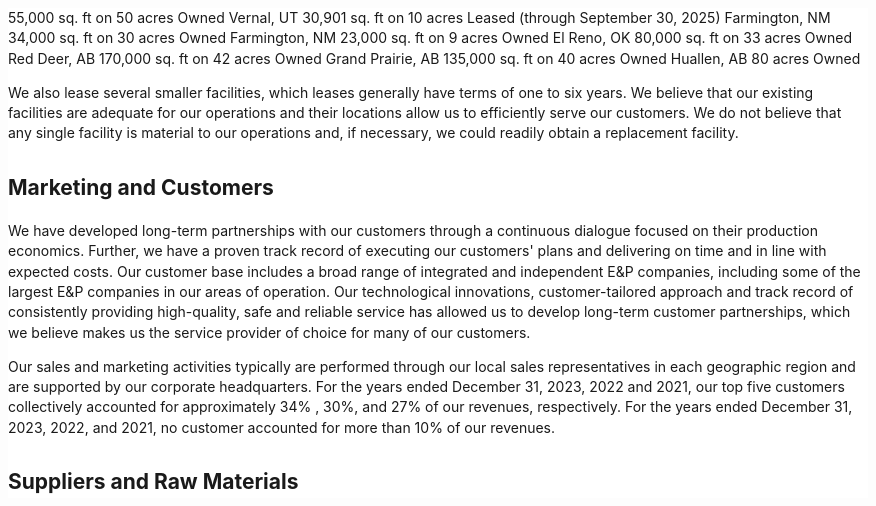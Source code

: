 <td>55,000 sq. ft on 50 acres</td>
<td>Owned</td>
</tr>
<tr>
<td>Vernal, UT</td>
<td>30,901 sq. ft on 10 acres</td>
<td>Leased (through September 30, 2025)</td>
</tr>
<tr>
<td>Farmington, NM</td>
<td>34,000 sq. ft on 30 acres</td>
<td>Owned</td>
</tr>
<tr>
<td>Farmington, NM</td>
<td>23,000 sq. ft on 9 acres</td>
<td>Owned</td>
</tr>
<tr>
<td>El Reno, OK</td>
<td>80,000 sq. ft on 33 acres</td>
<td>Owned</td>
</tr>
<tr>
<td>Red Deer, AB</td>
<td>170,000 sq. ft on 42 acres</td>
<td>Owned</td>
</tr>
<tr>
<td>Grand Prairie, AB</td>
<td>135,000 sq. ft on 40 acres</td>
<td>Owned</td>
</tr>
<tr>
<td>Huallen, AB</td>
<td>80 acres</td>
<td>Owned</td>
</tr>
</tbody>
</table>
<p>We also lease several smaller facilities, which leases generally have terms of one to six years. We believe that our existing facilities are adequate for our operations and their locations allow us to efficiently serve our customers. We do not believe that any single facility is material to our operations and, if necessary, we could readily obtain a replacement facility.</p>
<h2>Marketing and Customers</h2>
<p>We have developed long-term partnerships with our customers through a continuous dialogue focused on their production economics. Further, we have a proven track record of executing our customers' plans and delivering on time and in line with expected costs. Our customer base includes a broad range of integrated and independent E&amp;P companies, including some of the largest E&amp;P companies in our areas of operation. Our technological innovations, customer-tailored approach and track record of consistently providing high-quality, safe and reliable service has allowed us to develop long-term customer partnerships, which we believe makes us the service provider of choice for many of our customers.</p>
<p>Our sales and marketing activities typically are performed through our local sales representatives in each geographic region and are supported by our corporate headquarters. For the years ended December 31, 2023, 2022 and 2021, our top five customers collectively accounted for approximately 34% , 30%, and 27% of our revenues, respectively. For the years ended December 31, 2023, 2022, and 2021, no customer accounted for more than 10% of our revenues.</p>
<h2>Suppliers and Raw Materials</h2>